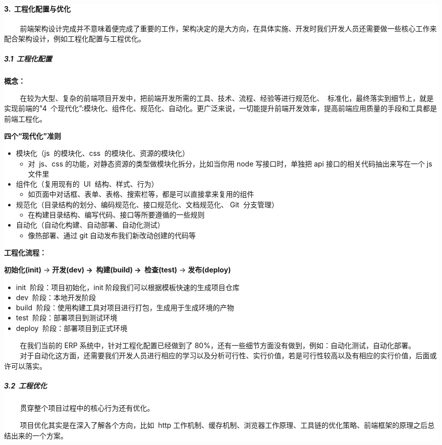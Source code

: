 #### 3.  工程化配置与优化

&nbsp;&nbsp;&nbsp;&nbsp;&nbsp;&nbsp;&nbsp;&nbsp;前端架构设计完成并不意味着便完成了重要的工作，架构决定的是大方向，在具体实施、开发时我们开发人员还需要做一些核心工作来配合架构设计，例如工程化配置与工程优化。

##### 3.1  工程化配置

**概念：**

&nbsp;&nbsp;&nbsp;&nbsp;&nbsp;&nbsp;&nbsp;&nbsp;在较为大型、复杂的前端项目开发中，把前端开发所需的工具、技术、流程、经验等进行规范化、  标准化，最终落实到细节上，就是实现前端的"4  个现代化”:模块化、组件化、规范化、自动化。更广泛来说，一切能提升前端开发效率，提高前端应用质量的手段和工具都是前端工程化。

**四个“现代化”准则**

- 模块化（js  的模块化、css  的模块化、资源的模块化）
  - 对  js、css 的功能，对静态资源的类型做模块化拆分，比如当你用 node 写接口时，单独把 api 接口的相关代码抽出来写在一个 js 文件里
- 组件化（复用现有的  UI  结构、样式、行为）
  - 如页面中对话框、表单、表格、搜索栏等，都是可以直接拿来复用的组件
- 规范化（目录结构的划分、编码规范化、接口规范化、文档规范化、 Git  分支管理）
  - 在构建目录结构、编写代码、接口等所要遵循的一些规则
- 自动化（自动化构建、自动部署、自动化测试）
  - 像热部署、通过 git 自动发布我们新改动创建的代码等

**工程化流程：**

**初始化(init)** -> **开发(dev) ->  构建(build) ->  检查(test)** -> **发布(deploy)**

- init  阶段：项目初始化，init 阶段我们可以根据模板快速的生成项目仓库
- dev  阶段：本地开发阶段
- build  阶段：使用构建工具对项目进行打包，生成用于生成环境的产物
- test  阶段：部署项目到测试环境
- deploy  阶段：部署项目到正式环境

&nbsp;&nbsp;&nbsp;&nbsp;&nbsp;&nbsp;&nbsp;&nbsp;在我们当前的 ERP 系统中，针对工程化配置已经做到了 80%，还有一些细节方面没有做到，例如：自动化测试，自动化部署。<br />
&nbsp;&nbsp;&nbsp;&nbsp;&nbsp;&nbsp;&nbsp;&nbsp;对于自动化这方面，还需要我们开发人员进行相应的学习以及分析可行性、实行价值，若是可行性较高以及有相应的实行价值，后面或许可以落实。

##### 3.2  工程优化

&nbsp;&nbsp;&nbsp;&nbsp;&nbsp;&nbsp;&nbsp;&nbsp;贯穿整个项目过程中的核心行为还有优化。

&nbsp;&nbsp;&nbsp;&nbsp;&nbsp;&nbsp;&nbsp;&nbsp;项目优化其实是在深入了解各个方向，比如  http 工作机制、缓存机制、浏览器工作原理、工具链的优化策略、前端框架的原理之后总结出来的一个方案。
